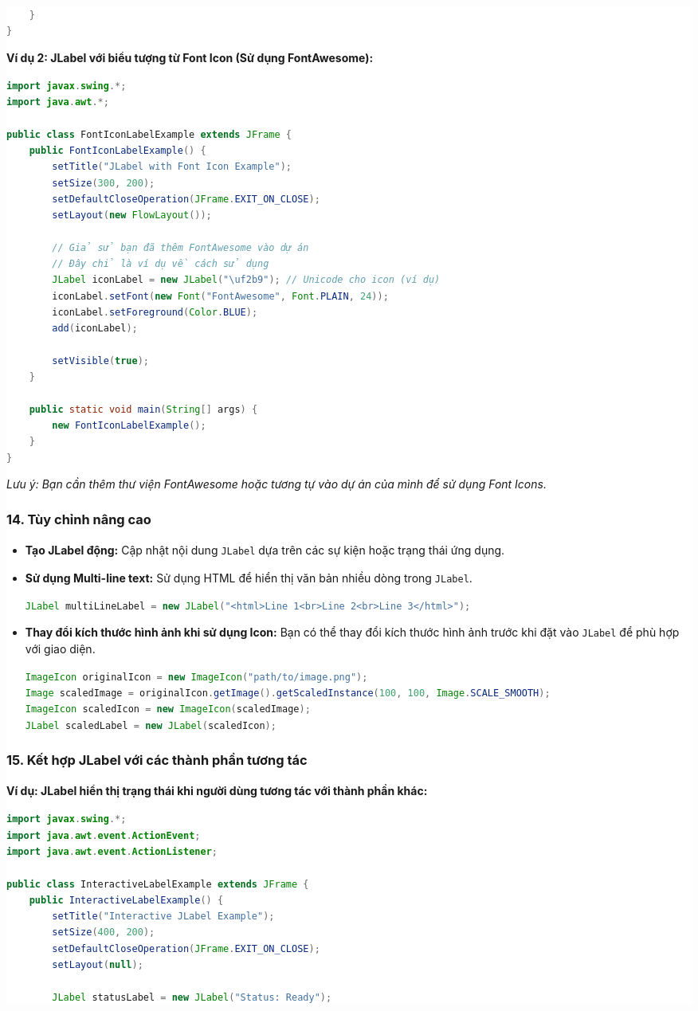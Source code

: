 ```java
    }
}
```

**Ví dụ 2: JLabel với biểu tượng từ Font Icon (Sử dụng FontAwesome):**
```java
import javax.swing.*;
import java.awt.*;

public class FontIconLabelExample extends JFrame {
    public FontIconLabelExample() {
        setTitle("JLabel with Font Icon Example");
        setSize(300, 200);
        setDefaultCloseOperation(JFrame.EXIT_ON_CLOSE);
        setLayout(new FlowLayout());

        // Giả sử bạn đã thêm FontAwesome vào dự án
        // Đây chỉ là ví dụ về cách sử dụng
        JLabel iconLabel = new JLabel("\uf2b9"); // Unicode cho icon (ví dụ)
        iconLabel.setFont(new Font("FontAwesome", Font.PLAIN, 24));
        iconLabel.setForeground(Color.BLUE);
        add(iconLabel);

        setVisible(true);
    }

    public static void main(String[] args) {
        new FontIconLabelExample();
    }
}
```
*Lưu ý: Bạn cần thêm thư viện FontAwesome hoặc tương tự vào dự án của mình để sử dụng Font Icons.*

### 14. Tùy chỉnh nâng cao

- **Tạo JLabel động:** Cập nhật nội dung `JLabel` dựa trên các sự kiện hoặc trạng thái ứng dụng.
- **Sử dụng Multi-line text:** Sử dụng HTML để hiển thị văn bản nhiều dòng trong `JLabel`.
  ```java
  JLabel multiLineLabel = new JLabel("<html>Line 1<br>Line 2<br>Line 3</html>");
  ```

- **Thay đổi kích thước hình ảnh khi sử dụng Icon:** Bạn có thể thay đổi kích thước hình ảnh trước khi đặt vào `JLabel` để phù hợp với giao diện.
  ```java
  ImageIcon originalIcon = new ImageIcon("path/to/image.png");
  Image scaledImage = originalIcon.getImage().getScaledInstance(100, 100, Image.SCALE_SMOOTH);
  ImageIcon scaledIcon = new ImageIcon(scaledImage);
  JLabel scaledLabel = new JLabel(scaledIcon);
  ```

### 15. Kết hợp JLabel với các thành phần tương tác

**Ví dụ: JLabel hiển thị trạng thái khi người dùng tương tác với thành phần khác:**
```java
import javax.swing.*;
import java.awt.event.ActionEvent;
import java.awt.event.ActionListener;

public class InteractiveLabelExample extends JFrame {
    public InteractiveLabelExample() {
        setTitle("Interactive JLabel Example");
        setSize(400, 200);
        setDefaultCloseOperation(JFrame.EXIT_ON_CLOSE);
        setLayout(null);

        JLabel statusLabel = new JLabel("Status: Ready");
```